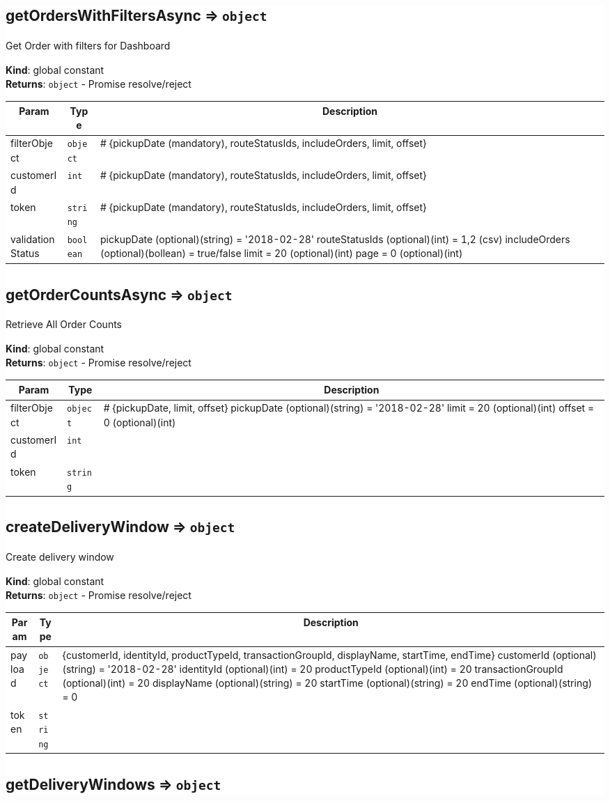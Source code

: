 <a name="getOrdersWithFiltersAsync"></a>

## getOrdersWithFiltersAsync ⇒ <code>object</code>

Get Order with filters for Dashboard

**Kind**: global constant  
**Returns**: <code>object</code> - Promise resolve/reject

| Param            | Type                 | Description                                                                                                                                                                                |
| ---------------- | -------------------- | ------------------------------------------------------------------------------------------------------------------------------------------------------------------------------------------ |
| filterObject     | <code>object</code>  | # {pickupDate (mandatory), routeStatusIds, includeOrders, limit, offset}                                                                                                                   |
| customerId       | <code>int</code>     | # {pickupDate (mandatory), routeStatusIds, includeOrders, limit, offset}                                                                                                                   |
| token            | <code>string</code>  | # {pickupDate (mandatory), routeStatusIds, includeOrders, limit, offset}                                                                                                                   |
| validationStatus | <code>boolean</code> | pickupDate (optional)(string) = '2018-02-28' routeStatusIds (optional)(int) = 1,2 (csv) includeOrders (optional)(bollean) = true/false limit = 20 (optional)(int) page = 0 (optional)(int) |

<a name="getOrderCountsAsync"></a>

## getOrderCountsAsync ⇒ <code>object</code>

Retrieve All Order Counts

**Kind**: global constant  
**Returns**: <code>object</code> - Promise resolve/reject

| Param        | Type                | Description                                                                                                                      |
| ------------ | ------------------- | -------------------------------------------------------------------------------------------------------------------------------- |
| filterObject | <code>object</code> | # {pickupDate, limit, offset} pickupDate (optional)(string) = '2018-02-28' limit = 20 (optional)(int) offset = 0 (optional)(int) |
| customerId   | <code>int</code>    |                                                                                                                                  |
| token        | <code>string</code> |                                                                                                                                  |

<a name="createDeliveryWindow"></a>

## createDeliveryWindow ⇒ <code>object</code>

Create delivery window

**Kind**: global constant  
**Returns**: <code>object</code> - Promise resolve/reject

| Param   | Type                | Description                                                                                                                                                                                                                                                                                                                                               |
| ------- | ------------------- | --------------------------------------------------------------------------------------------------------------------------------------------------------------------------------------------------------------------------------------------------------------------------------------------------------------------------------------------------------- |
| payload | <code>object</code> | {customerId, identityId, productTypeId, transactionGroupId, displayName, startTime, endTime} customerId (optional)(string) = '2018-02-28' identityId (optional)(int) = 20 productTypeId (optional)(int) = 20 transactionGroupId (optional)(int) = 20 displayName (optional)(string) = 20 startTime (optional)(string) = 20 endTime (optional)(string) = 0 |
| token   | <code>string</code> |                                                                                                                                                                                                                                                                                                                                                           |

<a name="getDeliveryWindows"></a>

## getDeliveryWindows ⇒ <code>object</code>
